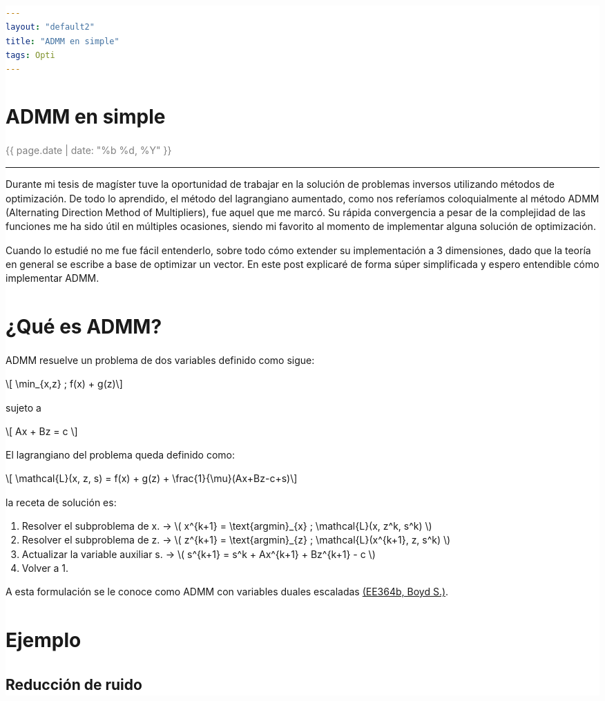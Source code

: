 ```yaml
---
layout: "default2"
title: "ADMM en simple"
tags: Opti 
---
```


# <a name="top"></a>ADMM en simple
<span style="color:grey">
{{ page.date | date: "%b %d, %Y" }}
</span>

***

Durante mi tesis de magíster tuve la oportunidad de trabajar en la solución de problemas inversos utilizando métodos de optimización. De todo lo aprendido, el método del lagrangiano aumentado, como nos referíamos coloquialmente al método ADMM (Alternating Direction Method of Multipliers), fue aquel que me marcó. Su rápida convergencia a pesar de la complejidad de las funciones me ha sido útil en múltiples ocasiones, siendo mi favorito al momento de implementar alguna solución de optimización.

Cuando lo estudié no me fue fácil entenderlo, sobre todo cómo extender su implementación a 3 dimensiones, dado que la teoría en general se escribe a base de optimizar un vector. En este post explicaré de forma súper simplificada y espero entendible cómo implementar ADMM.


# ¿Qué es ADMM? 

ADMM resuelve un problema de dos variables definido como sigue:

\\[  \min_{x,z} \; f(x) + g(z)\\]

sujeto a

\\[ Ax + Bz = c \\]

El lagrangiano del problema queda definido como: 

\\[ \mathcal{L}(x, z, s) = f(x) + g(z) + \frac{1}{\mu}(Ax+Bz-c+s)\\]

la receta de solución es: 
1. Resolver el subproblema de x. → \\( x^{k+1} = \text{argmin}_{x} \; \mathcal{L}(x, z^k, s^k)  \\)
2. Resolver el subproblema de z. → \\( z^{k+1} = \text{argmin}_{z} \; \mathcal{L}(x^{k+1}, z, s^k)  \\)
3. Actualizar la variable auxiliar s. → \\( s^{k+1} = s^k + Ax^{k+1} + Bz^{k+1} - c  \\)
4. Volver a 1.

A esta formulación se le conoce como ADMM con variables duales escaladas [(EE364b, Boyd S.)](https://stanford.edu/~boyd/papers/pdf/admm_slides.pdf).

# Ejemplo

## Reducción de ruido 
